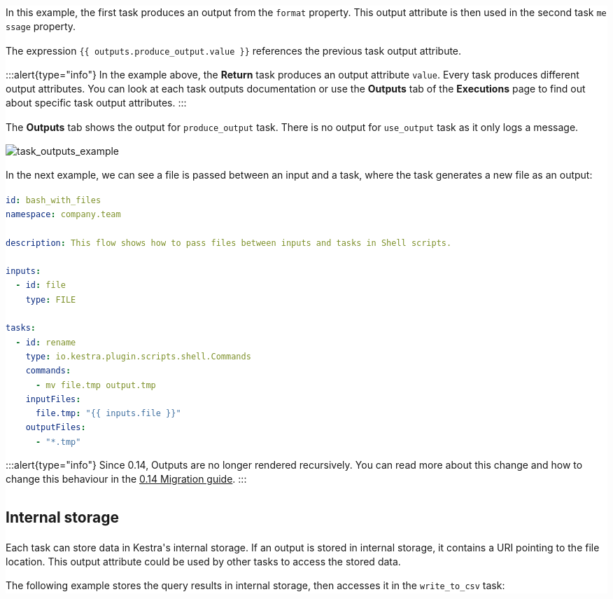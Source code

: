In this example, the first task produces an output from the `format` property. This output attribute is then used in the second task `message` property.

The expression `{{ outputs.produce_output.value }}` references the previous task output attribute.

:::alert{type="info"}
In the example above, the **Return** task produces an output attribute `value`. Every task produces different output attributes. You can look at each task outputs documentation or use the **Outputs** tab of the **Executions** page to find out about specific task output attributes.
:::

The **Outputs** tab shows the output for `produce_output` task. There is no output for `use_output` task as it only logs a message.

![task_outputs_example](@assets/docs/workflow-components/outputs/task_outputs_example.png)

In the next example, we can see a file is passed between an input and a task, where the task generates a new file as an output:

```yaml
id: bash_with_files
namespace: company.team

description: This flow shows how to pass files between inputs and tasks in Shell scripts.

inputs:
  - id: file
    type: FILE

tasks:
  - id: rename
    type: io.kestra.plugin.scripts.shell.Commands
    commands:
      - mv file.tmp output.tmp
    inputFiles:
      file.tmp: "{{ inputs.file }}"
    outputFiles:
      - "*.tmp"
```

:::alert{type="info"}
Since 0.14, Outputs are no longer rendered recursively. You can read more about this change and how to change this behaviour in the [0.14 Migration guide](../11.migration-guide/0.14.0/recursive-rendering.md).
:::

## Internal storage

Each task can store data in Kestra's internal storage. If an output is stored in internal storage, it contains a URI pointing to the file location. This output attribute could be used by other tasks to access the stored data.

The following example stores the query results in internal storage, then accesses it in the `write_to_csv` task:
